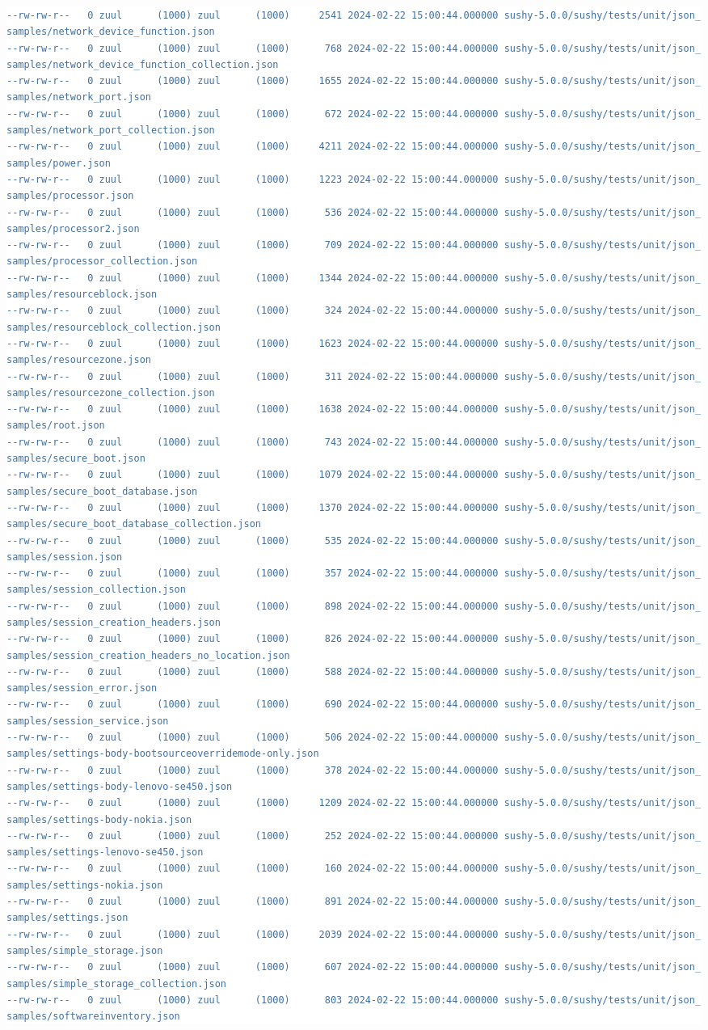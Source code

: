 ```diff
--rw-rw-r--   0 zuul      (1000) zuul      (1000)     2541 2024-02-22 15:00:44.000000 sushy-5.0.0/sushy/tests/unit/json_samples/network_device_function.json
--rw-rw-r--   0 zuul      (1000) zuul      (1000)      768 2024-02-22 15:00:44.000000 sushy-5.0.0/sushy/tests/unit/json_samples/network_device_function_collection.json
--rw-rw-r--   0 zuul      (1000) zuul      (1000)     1655 2024-02-22 15:00:44.000000 sushy-5.0.0/sushy/tests/unit/json_samples/network_port.json
--rw-rw-r--   0 zuul      (1000) zuul      (1000)      672 2024-02-22 15:00:44.000000 sushy-5.0.0/sushy/tests/unit/json_samples/network_port_collection.json
--rw-rw-r--   0 zuul      (1000) zuul      (1000)     4211 2024-02-22 15:00:44.000000 sushy-5.0.0/sushy/tests/unit/json_samples/power.json
--rw-rw-r--   0 zuul      (1000) zuul      (1000)     1223 2024-02-22 15:00:44.000000 sushy-5.0.0/sushy/tests/unit/json_samples/processor.json
--rw-rw-r--   0 zuul      (1000) zuul      (1000)      536 2024-02-22 15:00:44.000000 sushy-5.0.0/sushy/tests/unit/json_samples/processor2.json
--rw-rw-r--   0 zuul      (1000) zuul      (1000)      709 2024-02-22 15:00:44.000000 sushy-5.0.0/sushy/tests/unit/json_samples/processor_collection.json
--rw-rw-r--   0 zuul      (1000) zuul      (1000)     1344 2024-02-22 15:00:44.000000 sushy-5.0.0/sushy/tests/unit/json_samples/resourceblock.json
--rw-rw-r--   0 zuul      (1000) zuul      (1000)      324 2024-02-22 15:00:44.000000 sushy-5.0.0/sushy/tests/unit/json_samples/resourceblock_collection.json
--rw-rw-r--   0 zuul      (1000) zuul      (1000)     1623 2024-02-22 15:00:44.000000 sushy-5.0.0/sushy/tests/unit/json_samples/resourcezone.json
--rw-rw-r--   0 zuul      (1000) zuul      (1000)      311 2024-02-22 15:00:44.000000 sushy-5.0.0/sushy/tests/unit/json_samples/resourcezone_collection.json
--rw-rw-r--   0 zuul      (1000) zuul      (1000)     1638 2024-02-22 15:00:44.000000 sushy-5.0.0/sushy/tests/unit/json_samples/root.json
--rw-rw-r--   0 zuul      (1000) zuul      (1000)      743 2024-02-22 15:00:44.000000 sushy-5.0.0/sushy/tests/unit/json_samples/secure_boot.json
--rw-rw-r--   0 zuul      (1000) zuul      (1000)     1079 2024-02-22 15:00:44.000000 sushy-5.0.0/sushy/tests/unit/json_samples/secure_boot_database.json
--rw-rw-r--   0 zuul      (1000) zuul      (1000)     1370 2024-02-22 15:00:44.000000 sushy-5.0.0/sushy/tests/unit/json_samples/secure_boot_database_collection.json
--rw-rw-r--   0 zuul      (1000) zuul      (1000)      535 2024-02-22 15:00:44.000000 sushy-5.0.0/sushy/tests/unit/json_samples/session.json
--rw-rw-r--   0 zuul      (1000) zuul      (1000)      357 2024-02-22 15:00:44.000000 sushy-5.0.0/sushy/tests/unit/json_samples/session_collection.json
--rw-rw-r--   0 zuul      (1000) zuul      (1000)      898 2024-02-22 15:00:44.000000 sushy-5.0.0/sushy/tests/unit/json_samples/session_creation_headers.json
--rw-rw-r--   0 zuul      (1000) zuul      (1000)      826 2024-02-22 15:00:44.000000 sushy-5.0.0/sushy/tests/unit/json_samples/session_creation_headers_no_location.json
--rw-rw-r--   0 zuul      (1000) zuul      (1000)      588 2024-02-22 15:00:44.000000 sushy-5.0.0/sushy/tests/unit/json_samples/session_error.json
--rw-rw-r--   0 zuul      (1000) zuul      (1000)      690 2024-02-22 15:00:44.000000 sushy-5.0.0/sushy/tests/unit/json_samples/session_service.json
--rw-rw-r--   0 zuul      (1000) zuul      (1000)      506 2024-02-22 15:00:44.000000 sushy-5.0.0/sushy/tests/unit/json_samples/settings-body-bootsourceoverridemode-only.json
--rw-rw-r--   0 zuul      (1000) zuul      (1000)      378 2024-02-22 15:00:44.000000 sushy-5.0.0/sushy/tests/unit/json_samples/settings-body-lenovo-se450.json
--rw-rw-r--   0 zuul      (1000) zuul      (1000)     1209 2024-02-22 15:00:44.000000 sushy-5.0.0/sushy/tests/unit/json_samples/settings-body-nokia.json
--rw-rw-r--   0 zuul      (1000) zuul      (1000)      252 2024-02-22 15:00:44.000000 sushy-5.0.0/sushy/tests/unit/json_samples/settings-lenovo-se450.json
--rw-rw-r--   0 zuul      (1000) zuul      (1000)      160 2024-02-22 15:00:44.000000 sushy-5.0.0/sushy/tests/unit/json_samples/settings-nokia.json
--rw-rw-r--   0 zuul      (1000) zuul      (1000)      891 2024-02-22 15:00:44.000000 sushy-5.0.0/sushy/tests/unit/json_samples/settings.json
--rw-rw-r--   0 zuul      (1000) zuul      (1000)     2039 2024-02-22 15:00:44.000000 sushy-5.0.0/sushy/tests/unit/json_samples/simple_storage.json
--rw-rw-r--   0 zuul      (1000) zuul      (1000)      607 2024-02-22 15:00:44.000000 sushy-5.0.0/sushy/tests/unit/json_samples/simple_storage_collection.json
--rw-rw-r--   0 zuul      (1000) zuul      (1000)      803 2024-02-22 15:00:44.000000 sushy-5.0.0/sushy/tests/unit/json_samples/softwareinventory.json
```